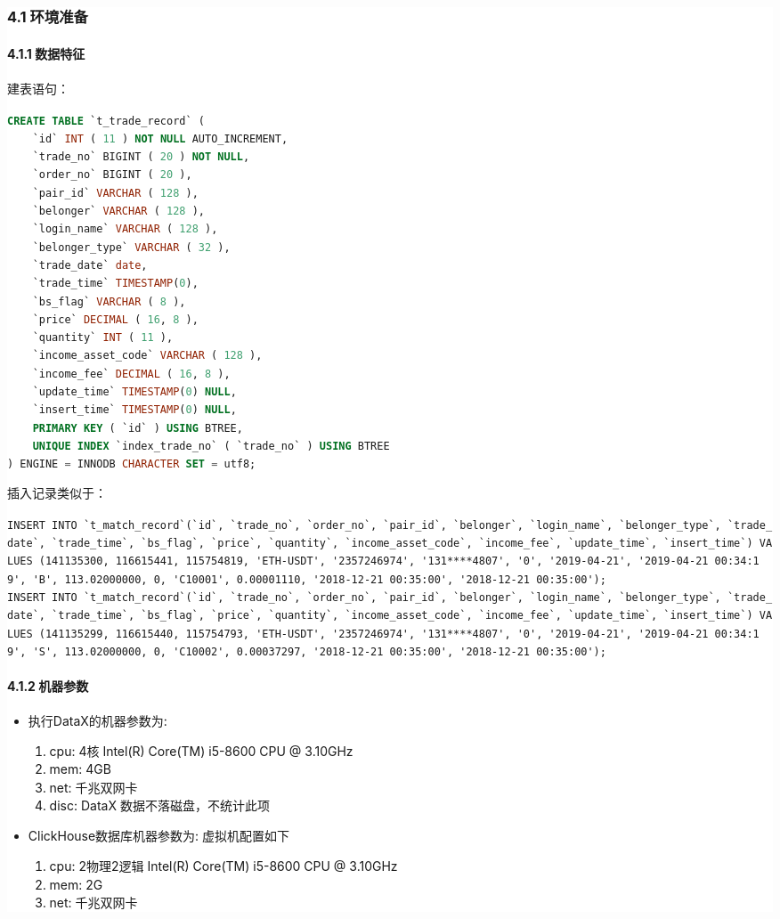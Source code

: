 ### 4.1 环境准备

#### 4.1.1 数据特征
建表语句：

```sql
CREATE TABLE `t_trade_record` (
	`id` INT ( 11 ) NOT NULL AUTO_INCREMENT,
	`trade_no` BIGINT ( 20 ) NOT NULL,
	`order_no` BIGINT ( 20 ),
	`pair_id` VARCHAR ( 128 ),
	`belonger` VARCHAR ( 128 ),
	`login_name` VARCHAR ( 128 ),
	`belonger_type` VARCHAR ( 32 ),
	`trade_date` date,
	`trade_time` TIMESTAMP(0),
	`bs_flag` VARCHAR ( 8 ),
	`price` DECIMAL ( 16, 8 ),
	`quantity` INT ( 11 ),
	`income_asset_code` VARCHAR ( 128 ),
	`income_fee` DECIMAL ( 16, 8 ),
	`update_time` TIMESTAMP(0) NULL,
	`insert_time` TIMESTAMP(0) NULL,
	PRIMARY KEY ( `id` ) USING BTREE,
	UNIQUE INDEX `index_trade_no` ( `trade_no` ) USING BTREE 
) ENGINE = INNODB CHARACTER SET = utf8;
```

插入记录类似于：

```
INSERT INTO `t_match_record`(`id`, `trade_no`, `order_no`, `pair_id`, `belonger`, `login_name`, `belonger_type`, `trade_date`, `trade_time`, `bs_flag`, `price`, `quantity`, `income_asset_code`, `income_fee`, `update_time`, `insert_time`) VALUES (141135300, 116615441, 115754819, 'ETH-USDT', '2357246974', '131****4807', '0', '2019-04-21', '2019-04-21 00:34:19', 'B', 113.02000000, 0, 'C10001', 0.00001110, '2018-12-21 00:35:00', '2018-12-21 00:35:00');
INSERT INTO `t_match_record`(`id`, `trade_no`, `order_no`, `pair_id`, `belonger`, `login_name`, `belonger_type`, `trade_date`, `trade_time`, `bs_flag`, `price`, `quantity`, `income_asset_code`, `income_fee`, `update_time`, `insert_time`) VALUES (141135299, 116615440, 115754793, 'ETH-USDT', '2357246974', '131****4807', '0', '2019-04-21', '2019-04-21 00:34:19', 'S', 113.02000000, 0, 'C10002', 0.00037297, '2018-12-21 00:35:00', '2018-12-21 00:35:00');
```

#### 4.1.2 机器参数

* 执行DataX的机器参数为:
	1. cpu: 4核 Intel(R) Core(TM) i5-8600 CPU @ 3.10GHz
	2. mem: 4GB
	3. net: 千兆双网卡
	4. disc: DataX 数据不落磁盘，不统计此项

* ClickHouse数据库机器参数为:
    虚拟机配置如下
    1. cpu: 2物理2逻辑  Intel(R) Core(TM) i5-8600 CPU @ 3.10GHz
    2. mem: 2G
    3. net: 千兆双网卡

